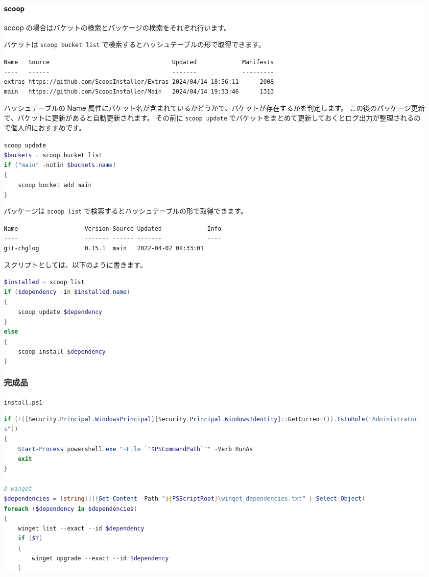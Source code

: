 #### scoop

scoop の場合はバケットの検索とパッケージの検索をそれぞれ行います。

バケットは `scoop bucket list` で検索するとハッシュテーブルの形で取得できます。

```text
Name   Source                                   Updated             Manifests
----   ------                                   -------             ---------
extras https://github.com/ScoopInstaller/Extras 2024/04/14 18:56:11      2008
main   https://github.com/ScoopInstaller/Main   2024/04/14 19:33:46      1313
```

ハッシュテーブルの Name 属性にバケット名が含まれているかどうかで、バケットが存在するかを判定します。
この後のパッケージ更新で、バケットに更新があると自動更新されます。
その前に `scoop update` でバケットをまとめて更新しておくとログ出力が整理されるので個人的におすすめです。

```powershell
scoop update
$buckets = scoop bucket list
if ("main" -notin $buckets.name)
{
    scoop bucket add main
}
```

パッケージは `scoop list` で検索するとハッシュテーブルの形で取得できます。

```text
Name                   Version Source Updated             Info
----                   ------- ------ -------             ----
git-chglog             0.15.1  main   2022-04-02 08:33:01
```

スクリプトとしては、以下のように書きます。

```powershell
$installed = scoop list
if ($dependency -in $installed.name)
{
    scoop update $dependency
}
else
{
    scoop install $dependency
}
```

### 完成品

`install.ps1`

```powershell
if (!([Security.Principal.WindowsPrincipal][Security.Principal.WindowsIdentity]::GetCurrent()).IsInRole("Administrators"))
{
    Start-Process powershell.exe "-File `"$PSCommandPath`"" -Verb RunAs
    exit
}

# winget
$dependencies = [string[]](Get-Content -Path "${PSScriptRoot}\winget_dependencies.txt" | Select-Object)
foreach ($dependency in $dependencies)
{
    winget list --exact --id $dependency
    if ($?)
    {
        winget upgrade --exact --id $dependency
    }
```